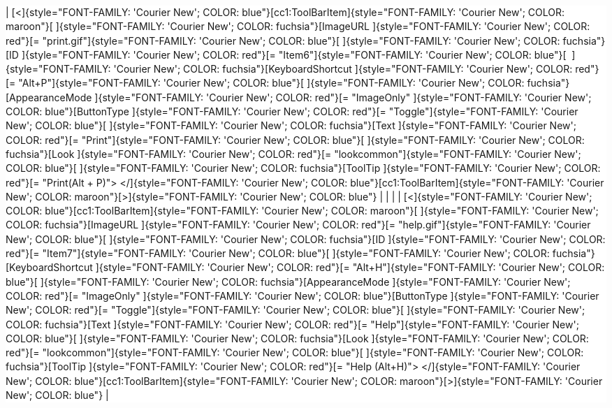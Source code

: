 | [\<]{style="FONT-FAMILY: 'Courier New'; COLOR: blue"}[cc1:ToolBarItem]{style="FONT-FAMILY: 'Courier New'; COLOR: maroon"}[ ]{style="FONT-FAMILY: 'Courier New'; COLOR: fuchsia"}[ImageURL ]{style="FONT-FAMILY: 'Courier New'; COLOR: red"}[= \"print.gif\"]{style="FONT-FAMILY: 'Courier New'; COLOR: blue"}[ ]{style="FONT-FAMILY: 'Courier New'; COLOR: fuchsia"}[ID ]{style="FONT-FAMILY: 'Courier New'; COLOR: red"}[= \"Item6\"]{style="FONT-FAMILY: 'Courier New'; COLOR: blue"}[  ]{style="FONT-FAMILY: 'Courier New'; COLOR: fuchsia"}[KeyboardShortcut ]{style="FONT-FAMILY: 'Courier New'; COLOR: red"}[= \"Alt+P\"]{style="FONT-FAMILY: 'Courier New'; COLOR: blue"}[ ]{style="FONT-FAMILY: 'Courier New'; COLOR: fuchsia"}[AppearanceMode ]{style="FONT-FAMILY: 'Courier New'; COLOR: red"}[= \"ImageOnly\" ]{style="FONT-FAMILY: 'Courier New'; COLOR: blue"}[ButtonType ]{style="FONT-FAMILY: 'Courier New'; COLOR: red"}[= \"Toggle\"]{style="FONT-FAMILY: 'Courier New'; COLOR: blue"}[ ]{style="FONT-FAMILY: 'Courier New'; COLOR: fuchsia"}[Text ]{style="FONT-FAMILY: 'Courier New'; COLOR: red"}[= \"Print\"]{style="FONT-FAMILY: 'Courier New'; COLOR: blue"}[ ]{style="FONT-FAMILY: 'Courier New'; COLOR: fuchsia"}[Look ]{style="FONT-FAMILY: 'Courier New'; COLOR: red"}[= \"lookcommon\"]{style="FONT-FAMILY: 'Courier New'; COLOR: blue"}[ ]{style="FONT-FAMILY: 'Courier New'; COLOR: fuchsia"}[ToolTip ]{style="FONT-FAMILY: 'Courier New'; COLOR: red"}[= \"Print(Alt + P)\"\> \</]{style="FONT-FAMILY: 'Courier New'; COLOR: blue"}[cc1:ToolBarItem]{style="FONT-FAMILY: 'Courier New'; COLOR: maroon"}[\>]{style="FONT-FAMILY: 'Courier New'; COLOR: blue"} |
|                                                                                                                                                                                                                                                                                                                                                                                                                                                                                                                                                                                                                                                                                                                                                                                                                                                                                                                                                                                                                                                                                                                                                                                                                                                                                                                                                                                                                                                                                                                                                                                                                                                                                             |
| [\<]{style="FONT-FAMILY: 'Courier New'; COLOR: blue"}[cc1:ToolBarItem]{style="FONT-FAMILY: 'Courier New'; COLOR: maroon"}[ ]{style="FONT-FAMILY: 'Courier New'; COLOR: fuchsia"}[ImageURL ]{style="FONT-FAMILY: 'Courier New'; COLOR: red"}[= \"help.gif\"]{style="FONT-FAMILY: 'Courier New'; COLOR: blue"}[ ]{style="FONT-FAMILY: 'Courier New'; COLOR: fuchsia"}[ID ]{style="FONT-FAMILY: 'Courier New'; COLOR: red"}[= \"Item7\"]{style="FONT-FAMILY: 'Courier New'; COLOR: blue"}[ ]{style="FONT-FAMILY: 'Courier New'; COLOR: fuchsia"}[KeyboardShortcut ]{style="FONT-FAMILY: 'Courier New'; COLOR: red"}[= \"Alt+H\"]{style="FONT-FAMILY: 'Courier New'; COLOR: blue"}[ ]{style="FONT-FAMILY: 'Courier New'; COLOR: fuchsia"}[AppearanceMode ]{style="FONT-FAMILY: 'Courier New'; COLOR: red"}[= \"ImageOnly\" ]{style="FONT-FAMILY: 'Courier New'; COLOR: blue"}[ButtonType ]{style="FONT-FAMILY: 'Courier New'; COLOR: red"}[= \"Toggle\"]{style="FONT-FAMILY: 'Courier New'; COLOR: blue"}[ ]{style="FONT-FAMILY: 'Courier New'; COLOR: fuchsia"}[Text ]{style="FONT-FAMILY: 'Courier New'; COLOR: red"}[= \"Help\"]{style="FONT-FAMILY: 'Courier New'; COLOR: blue"}[ ]{style="FONT-FAMILY: 'Courier New'; COLOR: fuchsia"}[Look ]{style="FONT-FAMILY: 'Courier New'; COLOR: red"}[= \"lookcommon\"]{style="FONT-FAMILY: 'Courier New'; COLOR: blue"}[ ]{style="FONT-FAMILY: 'Courier New'; COLOR: fuchsia"}[ToolTip ]{style="FONT-FAMILY: 'Courier New'; COLOR: red"}[= \"Help (Alt+H)\"\> \</]{style="FONT-FAMILY: 'Courier New'; COLOR: blue"}[cc1:ToolBarItem]{style="FONT-FAMILY: 'Courier New'; COLOR: maroon"}[\>]{style="FONT-FAMILY: 'Courier New'; COLOR: blue"}      |